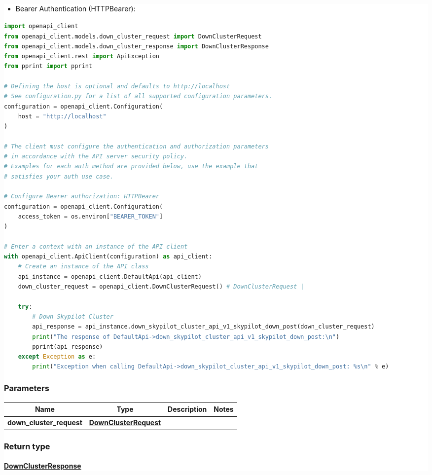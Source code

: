 * Bearer Authentication (HTTPBearer):

```python
import openapi_client
from openapi_client.models.down_cluster_request import DownClusterRequest
from openapi_client.models.down_cluster_response import DownClusterResponse
from openapi_client.rest import ApiException
from pprint import pprint

# Defining the host is optional and defaults to http://localhost
# See configuration.py for a list of all supported configuration parameters.
configuration = openapi_client.Configuration(
    host = "http://localhost"
)

# The client must configure the authentication and authorization parameters
# in accordance with the API server security policy.
# Examples for each auth method are provided below, use the example that
# satisfies your auth use case.

# Configure Bearer authorization: HTTPBearer
configuration = openapi_client.Configuration(
    access_token = os.environ["BEARER_TOKEN"]
)

# Enter a context with an instance of the API client
with openapi_client.ApiClient(configuration) as api_client:
    # Create an instance of the API class
    api_instance = openapi_client.DefaultApi(api_client)
    down_cluster_request = openapi_client.DownClusterRequest() # DownClusterRequest | 

    try:
        # Down Skypilot Cluster
        api_response = api_instance.down_skypilot_cluster_api_v1_skypilot_down_post(down_cluster_request)
        print("The response of DefaultApi->down_skypilot_cluster_api_v1_skypilot_down_post:\n")
        pprint(api_response)
    except Exception as e:
        print("Exception when calling DefaultApi->down_skypilot_cluster_api_v1_skypilot_down_post: %s\n" % e)
```



### Parameters


Name | Type | Description  | Notes
------------- | ------------- | ------------- | -------------
 **down_cluster_request** | [**DownClusterRequest**](DownClusterRequest.md)|  | 

### Return type

[**DownClusterResponse**](DownClusterResponse.md)

